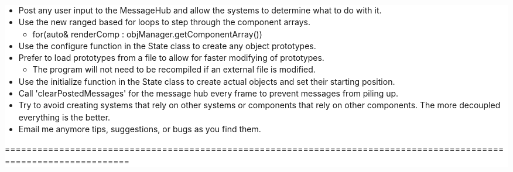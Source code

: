 -	Post any user input to the MessageHub and allow the systems to determine what to do with it.
-	Use the new ranged based for loops to step through the component arrays. 
	-	for(auto& renderComp : objManager.getComponentArray<Renderable>())
-	Use the configure function in the State class to create any object prototypes.
-	Prefer to load prototypes from a file to allow for faster modifying of prototypes.
	-	The program will not need to be recompiled if an external file is modified.
-	Use the initialize function in the State class to create actual objects and set their starting position.
-	Call 'clearPostedMessages' for the message hub every frame to prevent messages from piling up.
-	Try to avoid creating systems that rely on other systems or components that rely on other components. The more decoupled everything is the better.
-	Email me anymore tips, suggestions, or bugs as you find them.

===================================================================================================================

